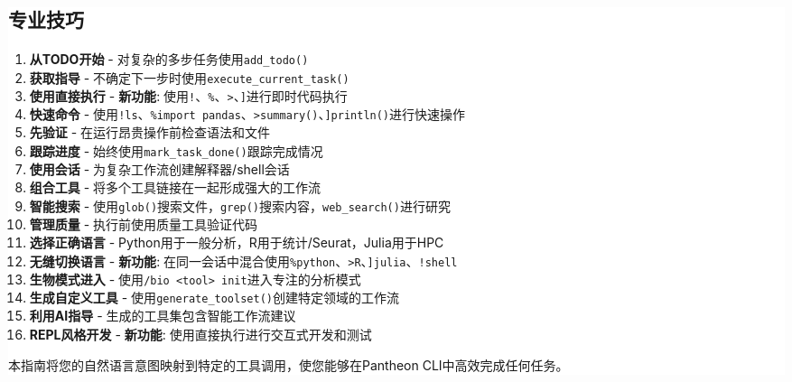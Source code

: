 ## 专业技巧

1. **从TODO开始** - 对复杂的多步任务使用`add_todo()`
2. **获取指导** - 不确定下一步时使用`execute_current_task()`
3. **使用直接执行** - **新功能**: 使用`!`、`%`、`>`、`]`进行即时代码执行
4. **快速命令** - 使用`!ls`、`%import pandas`、`>summary()`、`]println()`进行快速操作
5. **先验证** - 在运行昂贵操作前检查语法和文件
6. **跟踪进度** - 始终使用`mark_task_done()`跟踪完成情况
7. **使用会话** - 为复杂工作流创建解释器/shell会话
8. **组合工具** - 将多个工具链接在一起形成强大的工作流
9. **智能搜索** - 使用`glob()`搜索文件，`grep()`搜索内容，`web_search()`进行研究
10. **管理质量** - 执行前使用质量工具验证代码
11. **选择正确语言** - Python用于一般分析，R用于统计/Seurat，Julia用于HPC
12. **无缝切换语言** - **新功能**: 在同一会话中混合使用`%python`、`>R`、`]julia`、`!shell`
13. **生物模式进入** - 使用`/bio <tool> init`进入专注的分析模式
14. **生成自定义工具** - 使用`generate_toolset()`创建特定领域的工作流
15. **利用AI指导** - 生成的工具集包含智能工作流建议
16. **REPL风格开发** - **新功能**: 使用直接执行进行交互式开发和测试

本指南将您的自然语言意图映射到特定的工具调用，使您能够在Pantheon CLI中高效完成任何任务。